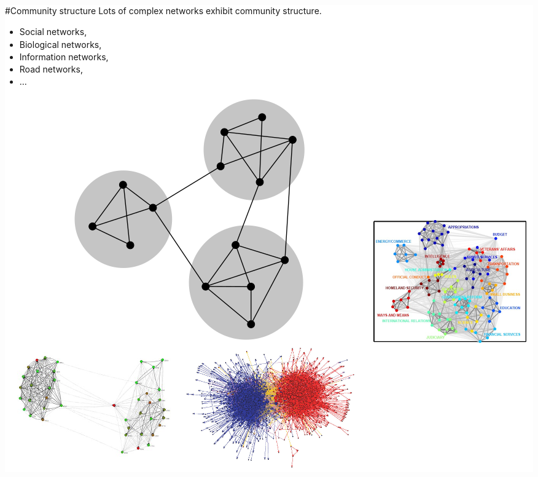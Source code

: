 

#Community structure
Lots of complex networks exhibit community structure.

- Social networks,
- Biological networks,
- Information networks,
- Road networks,
- ...

![CS3](img/Network_Community_Structure.svg)![CS1](img/Community_Structure1.png)![CS2](img/Community_Structure3.png)![CS3](img/Community_Structure4.png)
